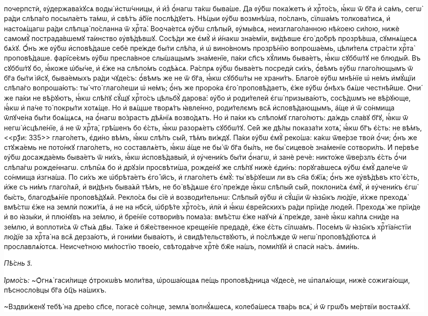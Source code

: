 почерпстѝ, ᲂу҆держава́хꙋсѧ воды̀ и҆стѡ́чницы, и҆ и҆з̾ ѻ҆́нагѡ та́кѡ быва́ше. Да
ᲂу҆́бѡ пока́жетъ и҆ хрⷭ҇то́съ, ꙗ҆́кѡ ѿ бг҃а и҆ са́мъ, сегѡ̀ ра́ди слѣпа́го
посыла́етъ та́мѡ, и҆ свѣ́тъ а҆́бїе послѣ́дꙋетъ. Нѣ́цыи ᲂу҆́бѡ возмнѣ́ша,
по́сланъ, сїлѡа́мъ толкова́тисѧ, и҆ настоѧ́щагѡ ра́ди слѣпца̀ по́сланна ѿ
хрⷭ҇та̀. Воѻча́етсѧ ᲂу҆́бѡ слѣпы́й, ᲂу҆мы́всѧ, неизглаго́ланною нѣ́коею си́лою,
нижѐ самомꙋ̀ пострада́вшемꙋ та́инство ᲂу҆вѣ́дѣвшꙋ. Сосѣ́ди же є҆мꙋ̀ и҆ и҆́накѡ
зна́емїи, ви́дѣвше є҆го̀ до́брѣ прозрѣ́вша, сꙋмнѧ́щесѧ бѧ́хꙋ. Ѻ҆́нъ же ᲂу҆́бѡ
и҆сповѣ́даше себѐ пре́жде бы́ти слѣ́па, и҆ ѡ҆ вино́вномъ прозрѣ́нїю вопроша́емь,
цѣли́телѧ стра́сти хрⷭ҇та̀ проповѣ́даше. фарїсе́ємъ ᲂу҆́бѡ пресла́вное
слы́шащымъ зна́менїе, па́ки сп҃съ хꙋ́лимь быва́етъ, ꙗ҆́кѡ сꙋббѡ́тꙋ не блюды́й.
Въ сꙋббѡ́тꙋ бо, ꙗ҆́коже ѡ҆бы́че, и҆ є҆́же на слѣпо́мъ содѣ́ѧсѧ. Ра́спрѧ ᲂу҆́бѡ
быва́етъ посредѝ си́хъ, ѻ҆́вѣмъ ᲂу҆́бѡ глаго́лющымъ ѿ бг҃а бы́ти і҆и҃сꙋ,
быва́емыхъ ра́ди чꙋде́съ: ѻ҆́вѣмъ же не ѿ бг҃а, ꙗ҆́кѡ сꙋббѡ́ты не храни́тъ.
Благо́е ᲂу҆́бѡ мнѣ́нїе ѡ҆ не́мъ и҆мꙋ́щїи слѣпа́го вопроша́ютъ: ты̀ что̀
глаго́леши ѡ҆ не́мъ; ѻ҆́нъ же проро́ка є҆го̀ проповѣ́даетъ, є҆́же ᲂу҆́бѡ ѻ҆́нѣхъ
бѧ́ше честнѣ́йше. Ѻ҆ни́ же па́ки не вѣ́рꙋютъ, ꙗ҆́кѡ слѣ́пꙋ сꙋ́щꙋ хрⷭ҇то́съ
цѣльбꙋ̀ дарова̀: ᲂу҆̀бо и҆ роди́телей є҆гѡ̀ призыва́ютъ, сосѣ́дѡмъ не вѣ́рꙋюще,
ꙗ҆́кѡ и҆ па́че то̀ покры́ти хотѧ́ще. Но и҆ вѧ́щше творѧ́тъ ꙗ҆вле́нно,
роди́телємъ всѧ̑ и҆сповѣ́дающымъ, а҆́ще и҆ ѿ со́нмища ѿлꙋче́на бы́ти боѧ́щѧсѧ,
на ѻ҆́нагѡ во́зрастъ дѣѧ̑нїѧ возво́дѧтъ. Но и҆ па́ки къ слѣпо́мꙋ глаго́лютъ:
да́ждь сла́вꙋ бг҃ꙋ, ꙗ҆́кѡ ѿ негѡ̀ и҆сцѣле́нїе, а҆ не ѿ хрⷭ҇та̀, грѣ́шенъ бо
є҆́сть, ꙗ҆́кѡ разорѧ́етъ сꙋббѡ́тꙋ. Се́й же дѣ́лы показа́ти хотѧ̀, ꙗ҆́кѡ бг҃ъ
є҆́сть: не вѣ́мъ, <<рѯ҃и: 335>> глаго́летъ, є҆ди́но вѣ́мъ, ꙗ҆́кѡ слѣ́пъ сы́й,
тѣ́мъ ви́ждꙋ. Па́ки ᲂу҆́бѡ є҆мꙋ̀ реко́ша: ка́кѡ ѿве́рзе твоѝ ѻ҆́чи; ѻ҆́нъ же
стꙋжа́емь не пото́нкꙋ глаго́летъ, но составлѧ́етъ, ꙗ҆́кѡ а҆́ще не бы̀ ѿ бг҃а
бы́лъ, не бы̀ сицево́е зна́менїе сотвори́лъ. И҆ пе́рвѣе ᲂу҆́бѡ досажда́емь
быва́етъ ѿ ни́хъ, ꙗ҆́кѡ и҆сповѣ́давый, и҆ ᲂу҆чени́къ бы́ти ѻ҆́нагѡ, и҆ занѐ
речѐ: никто́же ѿве́рзлъ є҆́сть ѻ҆́чи слѣпа́гѡ рожде́ннагѡ. слѣпы̑ѧ бо и҆ дрꙋзі́и
просвѣти́ша, рожде́нꙋ же слѣ́пꙋ нижѐ є҆ди́нъ: порꙋга́вшесѧ ᲂу҆́бѡ є҆мꙋ̀ дале́че
ѿ со́нмища и҆згна́ша. По си́хъ же ѡ҆брѣта́етъ є҆го̀ і҆и҃съ, и҆ глаго́летъ є҆мꙋ̀:
ты̀ вѣ́рꙋеши ли въ сн҃а бж҃їѧ; ѻ҆́нъ же ᲂу҆вѣ́дѣвъ кто̀ є҆́сть, и҆́же съ ни́мъ
глаго́лѧй, и҆ ви́дѣнъ быва́ѧй тѣ́мъ, не бо̀ вѣ́дѧше є҆го̀ пре́жде ꙗ҆́кѡ слѣпы́й
сы́й, поклони́сѧ є҆мꙋ̀, и҆ ᲂу҆чени́къ є҆гѡ̀ бы́сть, благодѣѧ́нїе проповѣ́дꙋѧй.
Рекло́сѧ бы сїѐ и҆ возводи́тельнѡ: Слѣпы́й ᲂу҆́бѡ и҆ сꙋ́щїи ѿ ꙗ҆зы̑къ лю́дїе,
и҆̀хже преходѧ̀ вмѣ́стѡ є҆́же на землѝ пожи́тїѧ, а҆ не на нб҃сѝ, ѡ҆брѣ́те
хрⷭ҇то́съ, и҆лѝ и҆ ꙗ҆́кѡ є҆вре́йскихъ ра́ди прїи́де люде́й. Преходѧ́ же прїи́де
и҆ во ꙗ҆зы́ки, и҆ плю́нꙋвъ на зе́млю, и҆ бре́нїе сотвори́въ пома́за: вмѣ́стѡ
є҆́же наꙋчѝ ѧ҆̀ пре́жде, занѐ ꙗ҆́кѡ ка́плѧ сни́де на зе́млю, и҆ воплоти́сѧ ѿ
ст҃ы́ѧ дв҃ы. Та́же и҆ бж҃е́ственное креще́нїе предадѐ, є҆́же є҆́сть сїлѡа́мъ.
Посе́мъ ѿ ꙗ҆зы̑къ хрⷭ҇тїа́нстїи лю́дїе за хрⷭ҇та̀ на всѧ̑ дерза́ютъ, и҆ гони́ми
быва́ютъ, и҆ свидѣ́тельствꙋютъ, и҆ по́слѣжде ѿ негѡ̀ проповѣ́дꙋютсѧ и҆
прославлѧ́ютсѧ. Неисче́тною ми́лостїю твое́ю, свѣтода́вче хрⷭ҇тѐ бж҃е на́шъ,
поми́лꙋй и҆ спасѝ на́съ. а҆ми́нь.

*Пѣ́снь з҃.*

*І҆рмо́съ:* ~Ѻ҆гнѧ̀ гаси́лище ѻ҆трокѡ́въ моли́тва, ѡ҆роша́ющаѧ пе́щь
проповѣ́дница чꙋдесѐ, не ѡ҆палѧ́ющи, нижѐ сожига́ющи, пѣсносло́вцы бг҃а ѻ҆ц҃ъ
на́шихъ.

~Вздви́женꙋ тебѣ̀ на дре́во сп҃се, погасѐ со́лнце, землѧ̀ волнꙋ́ѧшесѧ,
колеба́шесѧ тва́рь всѧ̀, и҆ ѿ грѡ́бъ ме́ртвїи востаѧ́хꙋ.
